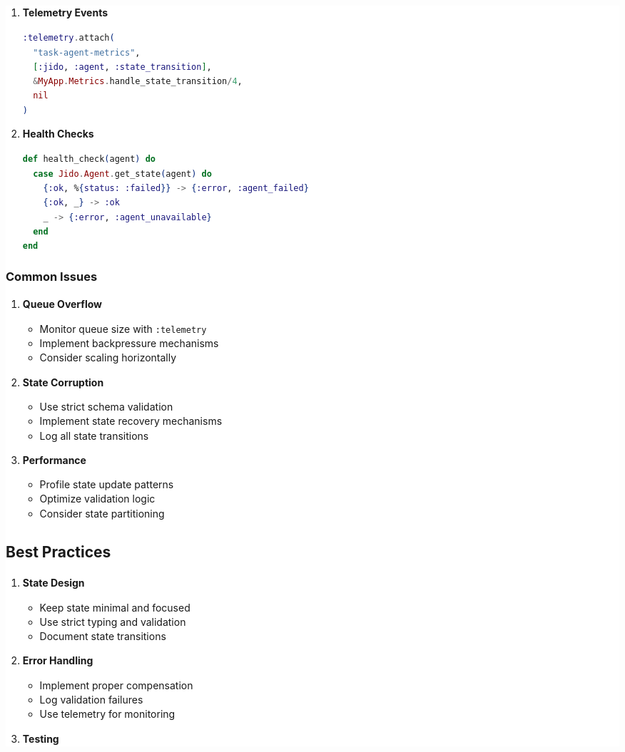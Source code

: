 1. **Telemetry Events**

   ```elixir
   :telemetry.attach(
     "task-agent-metrics",
     [:jido, :agent, :state_transition],
     &MyApp.Metrics.handle_state_transition/4,
     nil
   )
   ```

2. **Health Checks**
   ```elixir
   def health_check(agent) do
     case Jido.Agent.get_state(agent) do
       {:ok, %{status: :failed}} -> {:error, :agent_failed}
       {:ok, _} -> :ok
       _ -> {:error, :agent_unavailable}
     end
   end
   ```

### Common Issues

1. **Queue Overflow**

   - Monitor queue size with `:telemetry`
   - Implement backpressure mechanisms
   - Consider scaling horizontally

2. **State Corruption**

   - Use strict schema validation
   - Implement state recovery mechanisms
   - Log all state transitions

3. **Performance**
   - Profile state update patterns
   - Optimize validation logic
   - Consider state partitioning

## Best Practices

1. **State Design**

   - Keep state minimal and focused
   - Use strict typing and validation
   - Document state transitions

2. **Error Handling**

   - Implement proper compensation
   - Log validation failures
   - Use telemetry for monitoring

3. **Testing**
